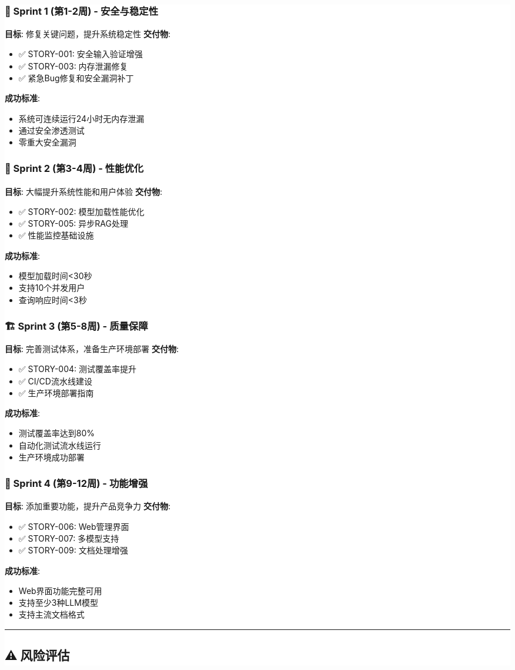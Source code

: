 ### 🚀 Sprint 1 (第1-2周) - 安全与稳定性
**目标**: 修复关键问题，提升系统稳定性
**交付物**:
- ✅ STORY-001: 安全输入验证增强
- ✅ STORY-003: 内存泄漏修复
- ✅ 紧急Bug修复和安全漏洞补丁

**成功标准**:
- 系统可连续运行24小时无内存泄漏
- 通过安全渗透测试
- 零重大安全漏洞

### 🏃 Sprint 2 (第3-4周) - 性能优化
**目标**: 大幅提升系统性能和用户体验
**交付物**:
- ✅ STORY-002: 模型加载性能优化
- ✅ STORY-005: 异步RAG处理
- ✅ 性能监控基础设施

**成功标准**:
- 模型加载时间<30秒
- 支持10个并发用户
- 查询响应时间<3秒

### 🏗️ Sprint 3 (第5-8周) - 质量保障
**目标**: 完善测试体系，准备生产环境部署
**交付物**:
- ✅ STORY-004: 测试覆盖率提升
- ✅ CI/CD流水线建设
- ✅ 生产环境部署指南

**成功标准**:
- 测试覆盖率达到80%
- 自动化测试流水线运行
- 生产环境成功部署

### 🌟 Sprint 4 (第9-12周) - 功能增强
**目标**: 添加重要功能，提升产品竞争力
**交付物**:
- ✅ STORY-006: Web管理界面
- ✅ STORY-007: 多模型支持
- ✅ STORY-009: 文档处理增强

**成功标准**:
- Web界面功能完整可用
- 支持至少3种LLM模型
- 支持主流文档格式

---

## ⚠️ 风险评估
